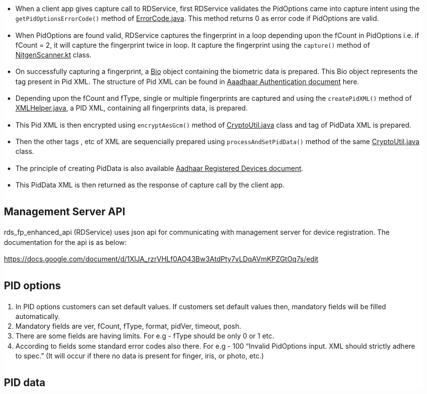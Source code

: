 - When a client app gives capture call to RDService, first RDService validates the PidOptions came into capture intent using the `getPidOptionsErrorCode()` method of [ErrorCode.java](https://github.com/mkn-bioenable/rds_fp_enhanced_api/blob/rds_fp_enhanced_api/app/src/main/java/in/bioenable/rdservice/fp/model/ErrorCode.java). This method returns 0 as error code if PidOptions are valid.

- When PidOptions are found valid, RDService captures the fingerprint in a loop depending upon the fCount in PidOptions i.e. if fCount = 2, it will capture the fingerprint twice in loop. It capture the fingerprint using the `capture()` method of [NitgenScanner.kt](https://github.com/mkn-bioenable/rds_fp_enhanced_api/blob/rds_fp_enhanced_api/app/src/main/java/in/bioenable/rdservice/fp/service/NitgenScanner.kt) class.

- On successfully capturing a fingerprint, a [Bio](https://github.com/mkn-bioenable/rds_fp_enhanced_api/blob/rds_fp_enhanced_api/app/src/main/java/in/bioenable/rdservice/fp/model/Bio.java) object containing the biometric data is prepared. This Bio object represents the <Bio/> tag present in Pid XML. The structure of Pid XML can be found in [Aaadhaar Authentication document](https://drive.google.com/file/d/16wAuccMxA-VYhxf3l-EETUOdHxya0ne1/view) here.

- Depending upon the fCount and fType, single or multiple fingerprints are captured and using the `createPidXML()` method of [XMLHelper.java](https://github.com/mkn-bioenable/rds_fp_enhanced_api/blob/rds_fp_enhanced_api/app/src/main/java/in/bioenable/rdservice/fp/helper/XMLHelper.java), a PID XML, containing all fingerprints data, is prepared.

- This Pid XML is then encrypted using `encryptAesGcm()` method of [CryptoUtil.java](https://github.com/mkn-bioenable/rds_fp_enhanced_api/blob/rds_fp_enhanced_api/app/src/main/java/in/bioenable/rdservice/fp/helper/CryptoUtil.java) class and <Data/> tag of PidData XML is prepared.

- Then the other tags <Hmac/>, <Skey/> etc of <PidData/> XML are sequencially prepared using `processAndSetPidData()` method of the same [CryptoUtil.java](https://github.com/mkn-bioenable/rds_fp_enhanced_api/blob/rds_fp_enhanced_api/app/src/main/java/in/bioenable/rdservice/fp/helper/CryptoUtil.java) class.

- The principle of creating PidData is also available [Aadhaar Registered Devices document](https://drive.google.com/file/d/1kG2zXRzvnCIHzJoBHtlqHVZue4O8_c-S/view?usp=sharing).

- This PidData XML is then returned as the response of capture call by the client app.

## Management Server API

rds_fp_enhanced_api (RDService) uses json api for communicating with management server for device registration. The documentation for the api is as below:

https://docs.google.com/document/d/1XlJA_rzrVHLf0AO43Bw3AtdPty7vLDqAVmKPZGtOq7s/edit

## PID options 

1. In PID options customers can set default values. If customers set default values then, mandatory fields will be filled automatically.
2. Mandatory fields are ver, fCount, fType, format, pidVer, timeout, posh. 
3. There are some fields are having limits. 
For e.g - fType should be only 0 or 1 etc.
4. According to fields some standard error codes also there.
For e.g - 100 “Invalid PidOptions input. XML should strictly adhere to spec.” (It will occur if there no data is present for finger, iris, or photo, etc.)  

## PID data 
